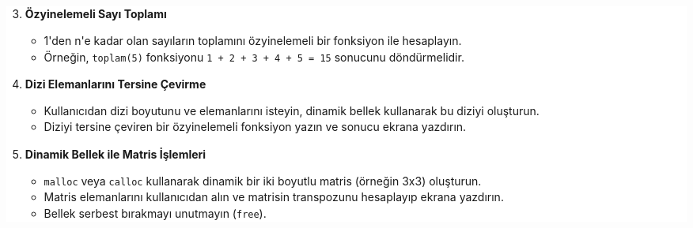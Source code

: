 3. **Özyinelemeli Sayı Toplamı**
   - 1'den n'e kadar olan sayıların toplamını özyinelemeli bir fonksiyon ile hesaplayın.
   - Örneğin, `toplam(5)` fonksiyonu `1 + 2 + 3 + 4 + 5 = 15` sonucunu döndürmelidir.

4. **Dizi Elemanlarını Tersine Çevirme**
   - Kullanıcıdan dizi boyutunu ve elemanlarını isteyin, dinamik bellek kullanarak bu diziyi oluşturun.
   - Diziyi tersine çeviren bir özyinelemeli fonksiyon yazın ve sonucu ekrana yazdırın.

5. **Dinamik Bellek ile Matris İşlemleri**
   - `malloc` veya `calloc` kullanarak dinamik bir iki boyutlu matris (örneğin 3x3) oluşturun.
   - Matris elemanlarını kullanıcıdan alın ve matrisin transpozunu hesaplayıp ekrana yazdırın.
   - Bellek serbest bırakmayı unutmayın (`free`).
